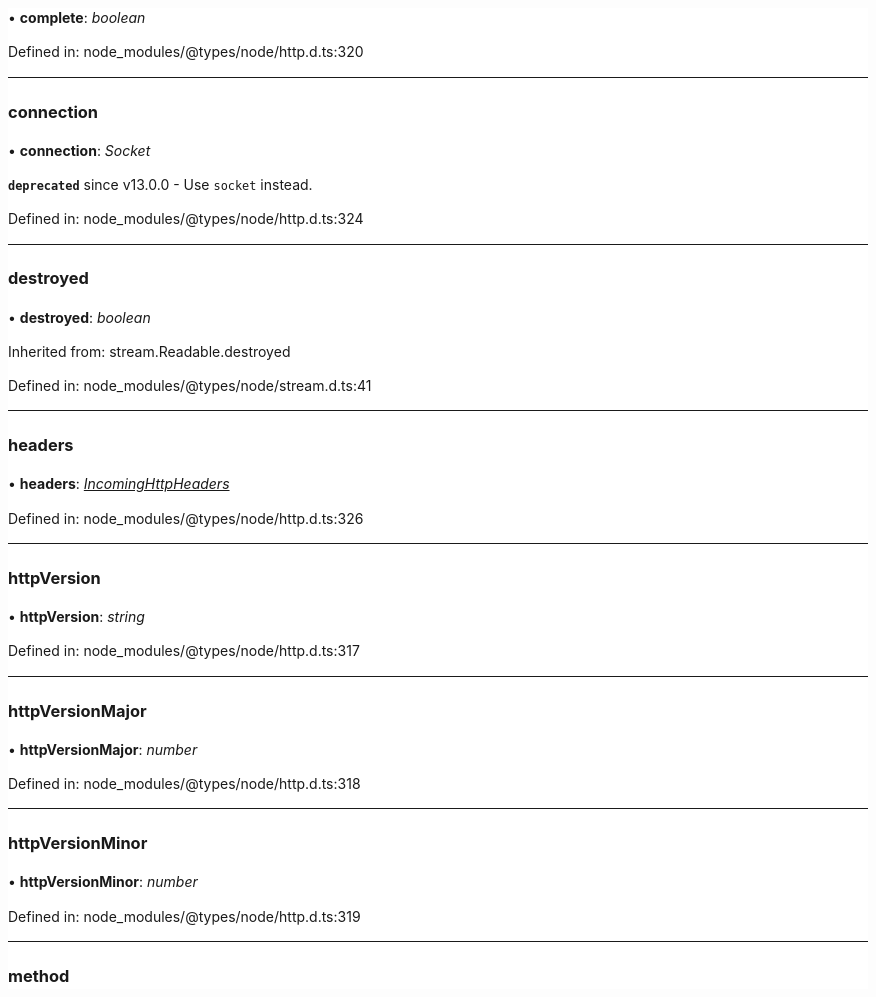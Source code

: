 • **complete**: *boolean*

Defined in: node_modules/@types/node/http.d.ts:320

___

### connection

• **connection**: *Socket*

**`deprecated`** since v13.0.0 - Use `socket` instead.

Defined in: node_modules/@types/node/http.d.ts:324

___

### destroyed

• **destroyed**: *boolean*

Inherited from: stream.Readable.destroyed

Defined in: node_modules/@types/node/stream.d.ts:41

___

### headers

• **headers**: [*IncomingHttpHeaders*](../interfaces/http.incominghttpheaders.md)

Defined in: node_modules/@types/node/http.d.ts:326

___

### httpVersion

• **httpVersion**: *string*

Defined in: node_modules/@types/node/http.d.ts:317

___

### httpVersionMajor

• **httpVersionMajor**: *number*

Defined in: node_modules/@types/node/http.d.ts:318

___

### httpVersionMinor

• **httpVersionMinor**: *number*

Defined in: node_modules/@types/node/http.d.ts:319

___

### method
